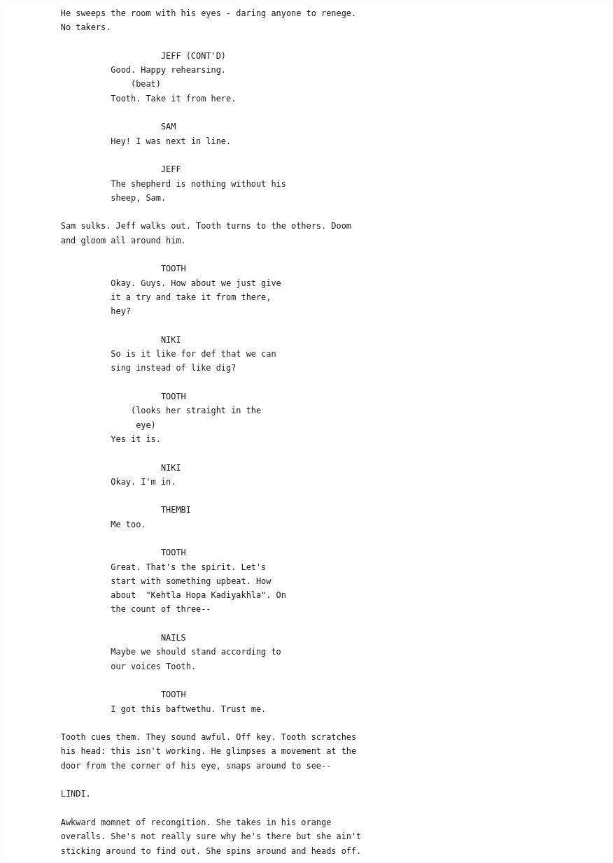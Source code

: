                He sweeps the room with his eyes - daring anyone to renege.
               No takers. 

                                   JEFF (CONT'D)
                         Good. Happy rehearsing. 
                             (beat)
                         Tooth. Take it from here.

                                   SAM
                         Hey! I was next in line.

                                   JEFF
                         The shepherd is nothing without his
                         sheep, Sam. 

               Sam sulks. Jeff walks out. Tooth turns to the others. Doom
               and gloom all around him.

                                   TOOTH
                         Okay. Guys. How about we just give
                         it a try and take it from there,
                         hey?

                                   NIKI
                         So is it like for def that we can
                         sing instead of like dig?

                                   TOOTH
                             (looks her straight in the
                              eye)
                         Yes it is.

                                   NIKI
                         Okay. I'm in.

                                   THEMBI
                         Me too.

                                   TOOTH
                         Great. That's the spirit. Let's
                         start with something upbeat. How
                         about  "Kehtla Hopa Kadiyakhla". On
                         the count of three--

                                   NAILS
                         Maybe we should stand according to
                         our voices Tooth.

                                   TOOTH
                         I got this baftwethu. Trust me.

               Tooth cues them. They sound awful. Off key. Tooth scratches
               his head: this isn't working. He glimpses a movement at the
               door from the corner of his eye, snaps around to see--

               LINDI.

               Awkward momnet of recongition. She takes in his orange
               overalls. She's not really sure why he's there but she ain't
               sticking around to find out. She spins around and heads off.
